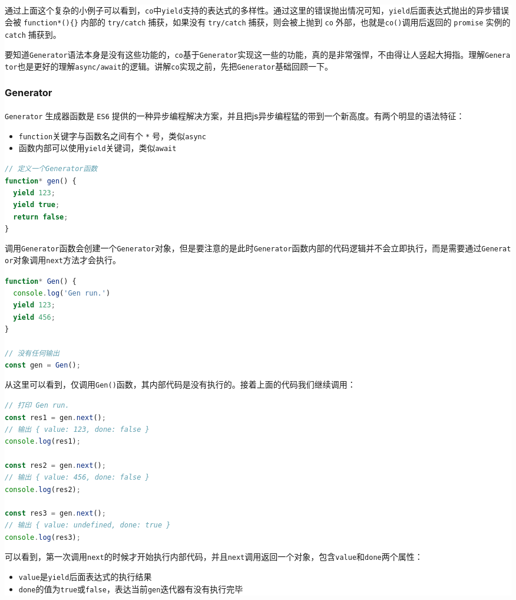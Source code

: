 通过上面这个复杂的小例子可以看到，`co`中`yield`支持的表达式的多样性。通过这里的错误抛出情况可知，`yield`后面表达式抛出的异步错误会被 `function*(){}` 内部的 `try/catch` 捕获，如果没有 `try/catch` 捕获，则会被上抛到 `co` 外部，也就是`co()`调用后返回的 `promise` 实例的 `catch` 捕获到。

要知道`Generator`语法本身是没有这些功能的，`co`基于`Generator`实现这一些的功能，真的是非常强悍，不由得让人竖起大拇指。理解`Generator`也是更好的理解`async/await`的逻辑。讲解`co`实现之前，先把`Generator`基础回顾一下。


### Generator

`Generator` 生成器函数是 `ES6` 提供的一种异步编程解决方案，并且把js异步编程猛的带到一个新高度。有两个明显的语法特征：

- `function`关键字与函数名之间有个 `*` 号，类似`async`
- 函数内部可以使用`yield`关键词，类似`await`

```js
// 定义一个Generator函数
function* gen() {
  yield 123;
  yield true;
  return false;
}
```

调用`Generator`函数会创建一个`Generator`对象，但是要注意的是此时`Generator`函数内部的代码逻辑并不会立即执行，而是需要通过`Generator`对象调用`next`方法才会执行。

```js
function* Gen() {
  console.log('Gen run.')
  yield 123;
  yield 456;
}

// 没有任何输出
const gen = Gen();
```

从这里可以看到，仅调用`Gen()`函数，其内部代码是没有执行的。接着上面的代码我们继续调用：

```js
// 打印 Gen run.
const res1 = gen.next();
// 输出 { value: 123, done: false }
console.log(res1);

const res2 = gen.next();
// 输出 { value: 456, done: false }
console.log(res2);

const res3 = gen.next();
// 输出 { value: undefined, done: true }
console.log(res3);
```

可以看到，第一次调用`next`的时候才开始执行内部代码，并且`next`调用返回一个对象，包含`value`和`done`两个属性：

- `value`是`yield`后面表达式的执行结果
- `done`的值为`true`或`false`，表达当前`gen`迭代器有没有执行完毕

